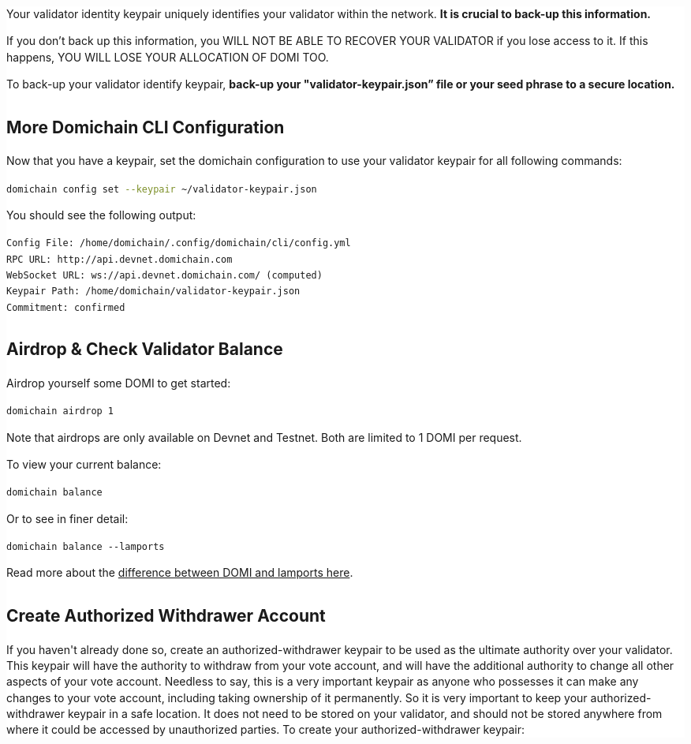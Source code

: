 Your validator identity keypair uniquely identifies your validator within the
network. **It is crucial to back-up this information.**

If you don’t back up this information, you WILL NOT BE ABLE TO RECOVER YOUR
VALIDATOR if you lose access to it. If this happens, YOU WILL LOSE YOUR
ALLOCATION OF DOMI TOO.

To back-up your validator identify keypair, **back-up your
"validator-keypair.json” file or your seed phrase to a secure location.**

## More Domichain CLI Configuration

Now that you have a keypair, set the domichain configuration to use your validator
keypair for all following commands:

```bash
domichain config set --keypair ~/validator-keypair.json
```

You should see the following output:

```text
Config File: /home/domichain/.config/domichain/cli/config.yml
RPC URL: http://api.devnet.domichain.com
WebSocket URL: ws://api.devnet.domichain.com/ (computed)
Keypair Path: /home/domichain/validator-keypair.json
Commitment: confirmed
```

## Airdrop & Check Validator Balance

Airdrop yourself some DOMI to get started:

```bash
domichain airdrop 1
```

Note that airdrops are only available on Devnet and Testnet. Both are limited
to 1 DOMI per request.

To view your current balance:

```text
domichain balance
```

Or to see in finer detail:

```text
domichain balance --lamports
```

Read more about the [difference between DOMI and lamports here](../introduction.md#what-are-sols).

## Create Authorized Withdrawer Account

If you haven't already done so, create an authorized-withdrawer keypair to be used
as the ultimate authority over your validator.  This keypair will have the
authority to withdraw from your vote account, and will have the additional
authority to change all other aspects of your vote account.  Needless to say,
this is a very important keypair as anyone who possesses it can make any
changes to your vote account, including taking ownership of it permanently.
So it is very important to keep your authorized-withdrawer keypair in a safe
location.  It does not need to be stored on your validator, and should not be
stored anywhere from where it could be accessed by unauthorized parties.  To
create your authorized-withdrawer keypair:
